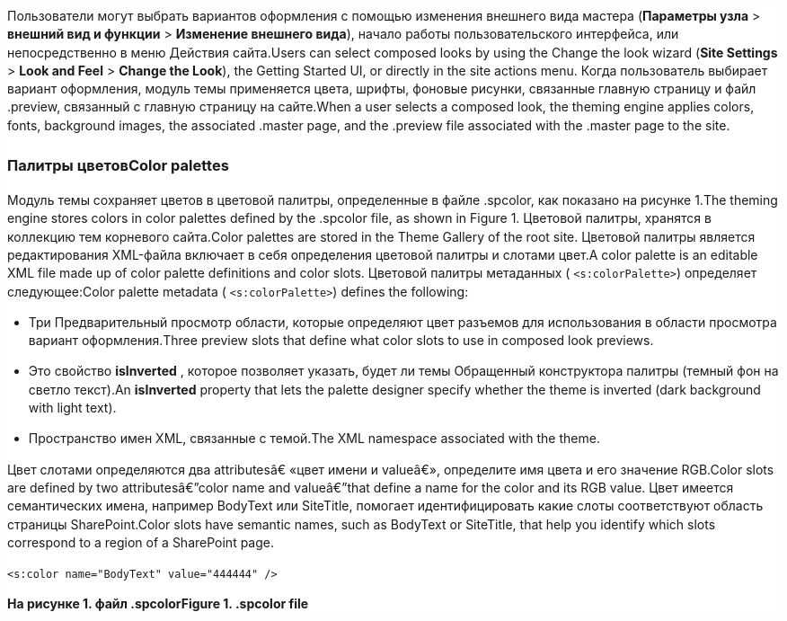 <span data-ttu-id="9d0db-144">Пользователи могут выбрать вариантов оформления с помощью изменения внешнего вида мастера (**Параметры узла** > **внешний вид и функции** > **Изменение внешнего вида**), начало работы пользовательского интерфейса, или непосредственно в меню Действия сайта.</span><span class="sxs-lookup"><span data-stu-id="9d0db-144">Users can select composed looks by using the Change the look wizard (**Site Settings** > **Look and Feel** > **Change the Look**), the Getting Started UI, or directly in the site actions menu.</span></span> <span data-ttu-id="9d0db-145">Когда пользователь выбирает вариант оформления, модуль темы применяется цвета, шрифты, фоновые рисунки, связанные главную страницу и файл .preview, связанный с главную страницу на сайте.</span><span class="sxs-lookup"><span data-stu-id="9d0db-145">When a user selects a composed look, the theming engine applies colors, fonts, background images, the associated .master page, and the .preview file associated with the .master page to the site.</span></span> 

### <a name="color-palettes"></a><span data-ttu-id="9d0db-146">Палитры цветов</span><span class="sxs-lookup"><span data-stu-id="9d0db-146">Color palettes</span></span>

<span data-ttu-id="9d0db-147">Модуль темы сохраняет цветов в цветовой палитры, определенные в файле .spcolor, как показано на рисунке 1.</span><span class="sxs-lookup"><span data-stu-id="9d0db-147">The theming engine stores colors in color palettes defined by the .spcolor file, as shown in Figure 1.</span></span> <span data-ttu-id="9d0db-148">Цветовой палитры, хранятся в коллекцию тем корневого сайта.</span><span class="sxs-lookup"><span data-stu-id="9d0db-148">Color palettes are stored in the Theme Gallery of the root site.</span></span> <span data-ttu-id="9d0db-149">Цветовой палитры является редактирования XML-файла включает в себя определения цветовой палитры и слотами цвет.</span><span class="sxs-lookup"><span data-stu-id="9d0db-149">A color palette is an editable XML file made up of color palette definitions and color slots.</span></span> <span data-ttu-id="9d0db-150">Цветовой палитры метаданных ( `<s:colorPalette>`) определяет следующее:</span><span class="sxs-lookup"><span data-stu-id="9d0db-150">Color palette metadata ( `<s:colorPalette>`) defines the following:</span></span>

- <span data-ttu-id="9d0db-151">Три Предварительный просмотр области, которые определяют цвет разъемов для использования в области просмотра вариант оформления.</span><span class="sxs-lookup"><span data-stu-id="9d0db-151">Three preview slots that define what color slots to use in composed look previews.</span></span>
    
- <span data-ttu-id="9d0db-152">Это свойство **isInverted** , которое позволяет указать, будет ли темы Обращенный конструктора палитры (темный фон на светло текст).</span><span class="sxs-lookup"><span data-stu-id="9d0db-152">An  **isInverted** property that lets the palette designer specify whether the theme is inverted (dark background with light text).</span></span>
    
- <span data-ttu-id="9d0db-153">Пространство имен XML, связанные с темой.</span><span class="sxs-lookup"><span data-stu-id="9d0db-153">The XML namespace associated with the theme.</span></span>
    
<span data-ttu-id="9d0db-154">Цвет слотами определяются два attributesâ€ «цвет имени и valueâ€», определите имя цвета и его значение RGB.</span><span class="sxs-lookup"><span data-stu-id="9d0db-154">Color slots are defined by two attributesâ€”color name and valueâ€”that define a name for the color and its RGB value.</span></span> <span data-ttu-id="9d0db-155">Цвет имеется семантических имена, например BodyText или SiteTitle, помогает идентифицировать какие слоты соответствуют область страницы SharePoint.</span><span class="sxs-lookup"><span data-stu-id="9d0db-155">Color slots have semantic names, such as BodyText or SiteTitle, that help you identify which slots correspond to a region of a SharePoint page.</span></span>

`<s:color name="BodyText" value="444444" />`

<span data-ttu-id="9d0db-156">**На рисунке 1. файл .spcolor**</span><span class="sxs-lookup"><span data-stu-id="9d0db-156">**Figure 1. .spcolor file**</span></span>
